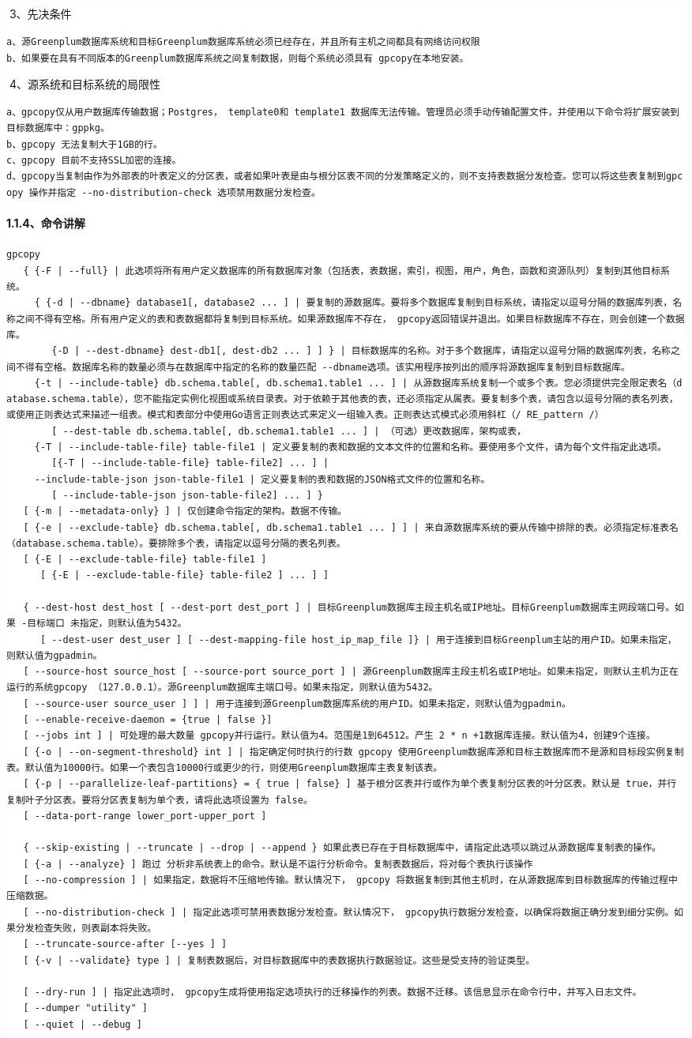 ​	3、先决条件

```
a、源Greenplum数据库系统和目标Greenplum数据库系统必须已经存在，并且所有主机之间都具有网络访问权限
b、如果要在具有不同版本的Greenplum数据库系统之间复制数据，则每个系统必须具有 gpcopy在本地安装。
```

​	4、源系统和目标系统的局限性

```
a、gpcopy仅从用户数据库传输数据；Postgres， template0和 template1 数据库无法传输。管理员必须手动传输配置文件，并使用以下命令将扩展安装到目标数据库中：gppkg。
b、gpcopy 无法复制大于1GB的行。
c、gpcopy 目前不支持SSL加密的连接。
d、gpcopy当复制由作为外部表的叶表定义的分区表，或者如果叶表是由与根分区表不同的分发策略定义的，则不支持表数据分发检查。您可以将这些表复制到gpcopy 操作并指定 --no-distribution-check 选项禁用数据分发检查。
```

#### 1.1.4、命令讲解

```
gpcopy
   { {-F | --full} | 此选项将所有用户定义数据库的所有数据库对象（包括表，表数据，索引，视图，用户，角色，函数和资源队列）复制到其他目标系统。
     { {-d | --dbname} database1[, database2 ... ] | 要复制的源数据库。要将多个数据库复制到目标系统，请指定以逗号分隔的数据库列表，名称之间不得有空格。所有用户定义的表和表数据都将复制到目标系统。如果源数据库不存在， gpcopy返回错误并退出。如果目标数据库不存在，则会创建一个数据库。
        {-D | --dest-dbname} dest-db1[, dest-db2 ... ] ] } | 目标数据库的名称。对于多个数据库，请指定以逗号分隔的数据库列表，名称之间不得有空格。数据库名称的数量必须与在数据库中指定的名称的数量匹配 --dbname选项。该实用程序按列出的顺序将源数据库复制到目标数据库。
     {-t | --include-table} db.schema.table[, db.schema1.table1 ... ] | 从源数据库系统复制一个或多个表。您必须提供完全限定表名（database.schema.table），您不能指定实例化视图或系统目录表。对于依赖于其他表的表，还必须指定从属表。要复制多个表，请包含以逗号分隔的表名列表，或使用正则表达式来描述一组表。模式和表部分中使用Go语言正则表达式来定义一组输入表。正则表达式模式必须用斜杠（/ RE_pattern /）
        [ --dest-table db.schema.table[, db.schema1.table1 ... ] | （可选）更改数据库，架构或表，
     {-T | --include-table-file} table-file1 | 定义要复制的表和数据的文本文件的位置和名称。要使用多个文件，请为每个文件指定此选项。
        [{-T | --include-table-file} table-file2] ... ] | 
     --include-table-json json-table-file1 | 定义要复制的表和数据的JSON格式文件的位置和名称。
        [ --include-table-json json-table-file2] ... ] }
   [ {-m | --metadata-only} ] | 仅创建命令指定的架构。数据不传输。
   [ {-e | --exclude-table} db.schema.table[, db.schema1.table1 ... ] ] | 来自源数据库系统的要从传输中排除的表。必须指定标准表名（database.schema.table）。要排除多个表，请指定以逗号分隔的表名列表。
   [ {-E | --exclude-table-file} table-file1 ] 
      [ {-E | --exclude-table-file} table-file2 ] ... ] ]

   { --dest-host dest_host [ --dest-port dest_port ] | 目标Greenplum数据库主段主机名或IP地址。目标Greenplum数据库主网段端口号。如果 -目标端口 未指定，则默认值为5432。
      [ --dest-user dest_user ] [ --dest-mapping-file host_ip_map_file ]} | 用于连接到目标Greenplum主站的用户ID。如果未指定，则默认值为gpadmin。
   [ --source-host source_host [ --source-port source_port ] | 源Greenplum数据库主段主机名或IP地址。如果未指定，则默认主机为正在运行的系统gpcopy （127.0.0.1）。源Greenplum数据库主端口号。如果未指定，则默认值为5432。
   [ --source-user source_user ] ] | 用于连接到源Greenplum数据库系统的用户ID。如果未指定，则默认值为gpadmin。
   [ --enable-receive-daemon = {true | false }]
   [ --jobs int ] | 可处理的最大数量 gpcopy并行运行。默认值为4。范围是1到64512。产生 2 * n +1数据库连接。默认值为4，创建9个连接。
   [ {-o | --on-segment-threshold} int ] | 指定确定何时执行的行数 gpcopy 使用Greenplum数据库源和目标主数据库而不是源和目标段实例复制表。默认值为10000行。如果一个表包含10000行或更少的行，则使用Greenplum数据库主表复制该表。
   [ {-p | --parallelize-leaf-partitions} = { true | false} ] 基于根分区表并行或作为单个表复制分区表的叶分区表。默认是 true，并行复制叶子分区表。要将分区表复制为单个表，请将此选项设置为 false。
   [ --data-port-range lower_port-upper_port ]

   { --skip-existing | --truncate | --drop | --append } 如果此表已存在于目标数据库中，请指定此选项以跳过从源数据库复制表的操作。
   [ {-a | --analyze} ] 跑过 分析非系统表上的命令。默认是不运行分析命令。复制表数据后，将对每个表执行该操作
   [ --no-compression ] | 如果指定，数据将不压缩地传输。默认情况下， gpcopy 将数据复制到其他主机时，在从源数据库到目标数据库的传输过程中压缩数据。
   [ --no-distribution-check ] | 指定此选项可禁用表数据分发检查。默认情况下， gpcopy执行数据分发检查，以确保将数据正确分发到细分实例。如果分发检查失败，则表副本将失败。
   [ --truncate-source-after [--yes ] ]
   [ {-v | --validate} type ] | 复制表数据后，对目标数据库中的表数据执行数据验证。这些是受支持的验证类型。

   [ --dry-run ] | 指定此选项时， gpcopy生成将使用指定选项执行的迁移操作的列表。数据不迁移。该信息显示在命令行中，并写入日志文件。
   [ --dumper "utility" ]
   [ --quiet | --debug ]
```